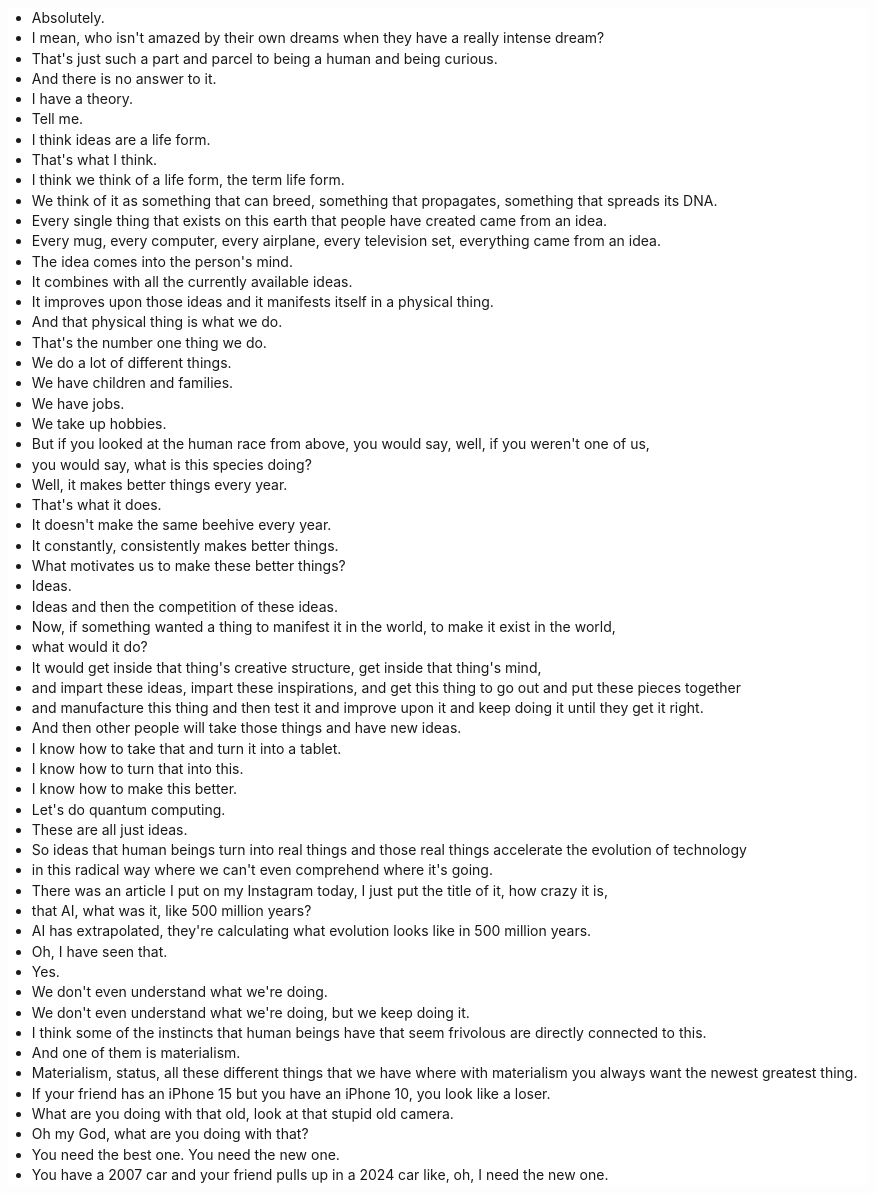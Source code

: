 *  Absolutely.
*  I mean, who isn't amazed by their own dreams when they have a really intense dream?
*  That's just such a part and parcel to being a human and being curious.
*  And there is no answer to it.
*  I have a theory.
*  Tell me.
*  I think ideas are a life form.
*  That's what I think.
*  I think we think of a life form, the term life form.
*  We think of it as something that can breed, something that propagates, something that spreads its DNA.
*  Every single thing that exists on this earth that people have created came from an idea.
*  Every mug, every computer, every airplane, every television set, everything came from an idea.
*  The idea comes into the person's mind.
*  It combines with all the currently available ideas.
*  It improves upon those ideas and it manifests itself in a physical thing.
*  And that physical thing is what we do.
*  That's the number one thing we do.
*  We do a lot of different things.
*  We have children and families.
*  We have jobs.
*  We take up hobbies.
*  But if you looked at the human race from above, you would say, well, if you weren't one of us,
*  you would say, what is this species doing?
*  Well, it makes better things every year.
*  That's what it does.
*  It doesn't make the same beehive every year.
*  It constantly, consistently makes better things.
*  What motivates us to make these better things?
*  Ideas.
*  Ideas and then the competition of these ideas.
*  Now, if something wanted a thing to manifest it in the world, to make it exist in the world,
*  what would it do?
*  It would get inside that thing's creative structure, get inside that thing's mind,
*  and impart these ideas, impart these inspirations, and get this thing to go out and put these pieces together
*  and manufacture this thing and then test it and improve upon it and keep doing it until they get it right.
*  And then other people will take those things and have new ideas.
*  I know how to take that and turn it into a tablet.
*  I know how to turn that into this.
*  I know how to make this better.
*  Let's do quantum computing.
*  These are all just ideas.
*  So ideas that human beings turn into real things and those real things accelerate the evolution of technology
*  in this radical way where we can't even comprehend where it's going.
*  There was an article I put on my Instagram today, I just put the title of it, how crazy it is,
*  that AI, what was it, like 500 million years?
*  AI has extrapolated, they're calculating what evolution looks like in 500 million years.
*  Oh, I have seen that.
*  Yes.
*  We don't even understand what we're doing.
*  We don't even understand what we're doing, but we keep doing it.
*  I think some of the instincts that human beings have that seem frivolous are directly connected to this.
*  And one of them is materialism.
*  Materialism, status, all these different things that we have where with materialism you always want the newest greatest thing.
*  If your friend has an iPhone 15 but you have an iPhone 10, you look like a loser.
*  What are you doing with that old, look at that stupid old camera.
*  Oh my God, what are you doing with that?
*  You need the best one. You need the new one.
*  You have a 2007 car and your friend pulls up in a 2024 car like, oh, I need the new one.
